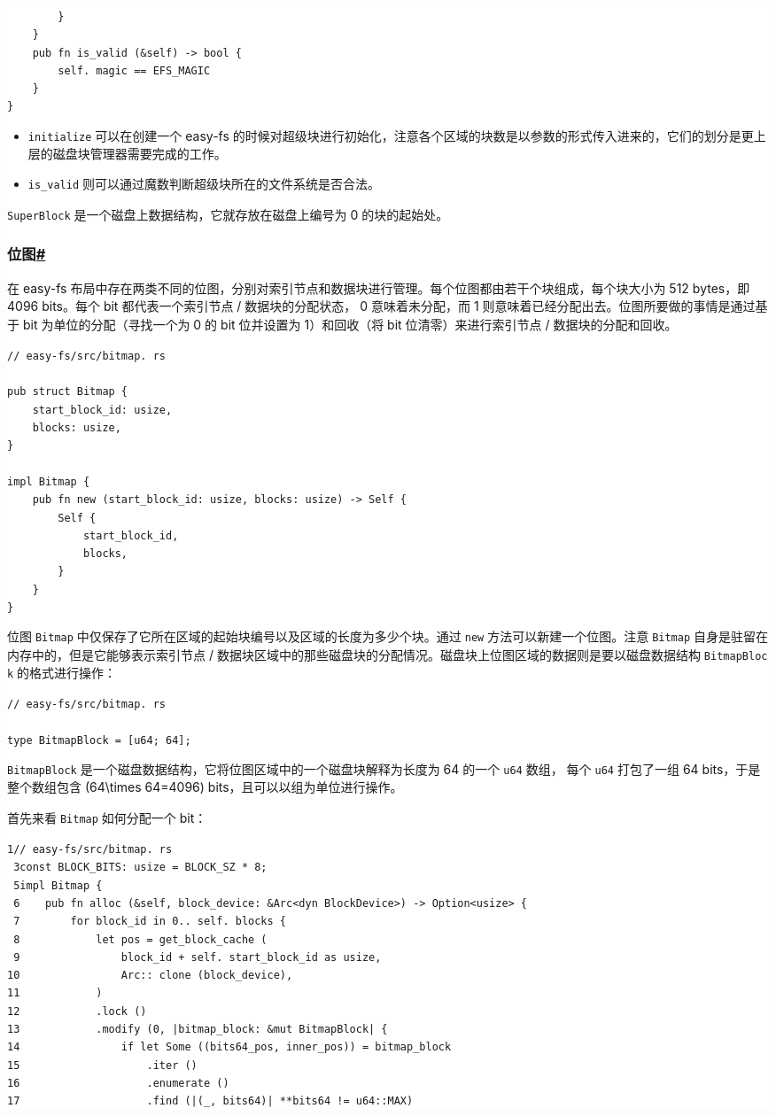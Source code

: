 ```
        }
    }
    pub fn is_valid (&self) -> bool {
        self. magic == EFS_MAGIC
    }
}
```

*   `initialize` 可以在创建一个 easy-fs 的时候对超级块进行初始化，注意各个区域的块数是以参数的形式传入进来的，它们的划分是更上层的磁盘块管理器需要完成的工作。
    
*   `is_valid` 则可以通过魔数判断超级块所在的文件系统是否合法。
    

`SuperBlock` 是一个磁盘上数据结构，它就存放在磁盘上编号为 0 的块的起始处。

### 位图[#]( #id10 "永久链接至标题")

在 easy-fs 布局中存在两类不同的位图，分别对索引节点和数据块进行管理。每个位图都由若干个块组成，每个块大小为 512 bytes，即 4096 bits。每个 bit 都代表一个索引节点 / 数据块的分配状态， 0 意味着未分配，而 1 则意味着已经分配出去。位图所要做的事情是通过基于 bit 为单位的分配（寻找一个为 0 的 bit 位并设置为 1）和回收（将 bit 位清零）来进行索引节点 / 数据块的分配和回收。

```
// easy-fs/src/bitmap. rs

pub struct Bitmap {
    start_block_id: usize,
    blocks: usize,
}

impl Bitmap {
    pub fn new (start_block_id: usize, blocks: usize) -> Self {
        Self {
            start_block_id,
            blocks,
        }
    }
}
```

位图 `Bitmap` 中仅保存了它所在区域的起始块编号以及区域的长度为多少个块。通过 `new` 方法可以新建一个位图。注意 `Bitmap` 自身是驻留在内存中的，但是它能够表示索引节点 / 数据块区域中的那些磁盘块的分配情况。磁盘块上位图区域的数据则是要以磁盘数据结构 `BitmapBlock` 的格式进行操作：

```
// easy-fs/src/bitmap. rs

type BitmapBlock = [u64; 64];
```

`BitmapBlock` 是一个磁盘数据结构，它将位图区域中的一个磁盘块解释为长度为 64 的一个 `u64` 数组， 每个 `u64` 打包了一组 64 bits，于是整个数组包含 \(64\times 64=4096\) bits，且可以以组为单位进行操作。

首先来看 `Bitmap` 如何分配一个 bit：

```
1// easy-fs/src/bitmap. rs
 3const BLOCK_BITS: usize = BLOCK_SZ * 8;
 5impl Bitmap {
 6    pub fn alloc (&self, block_device: &Arc<dyn BlockDevice>) -> Option<usize> {
 7        for block_id in 0.. self. blocks {
 8            let pos = get_block_cache (
 9                block_id + self. start_block_id as usize,
10                Arc:: clone (block_device),
11            )
12            .lock ()
13            .modify (0, |bitmap_block: &mut BitmapBlock| {
14                if let Some ((bits64_pos, inner_pos)) = bitmap_block
15                    .iter ()
16                    .enumerate ()
17                    .find (|(_, bits64)| **bits64 != u64::MAX)
```